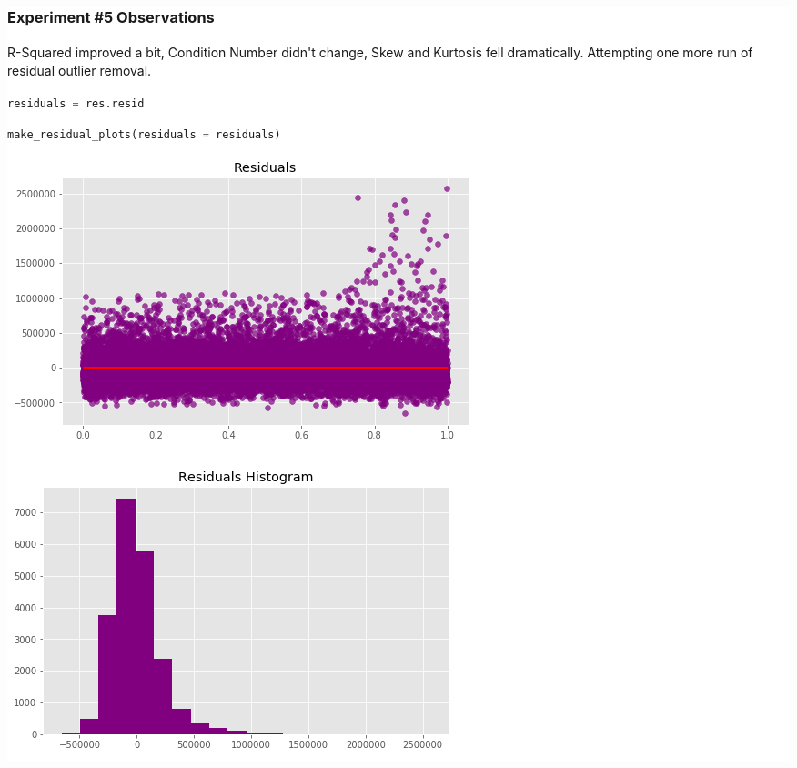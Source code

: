 
### Experiment #5 Observations
R-Squared improved a bit, Condition Number didn't change, Skew and Kurtosis fell dramatically. Attempting one more run of residual outlier removal.


```python
residuals = res.resid
```


```python
make_residual_plots(residuals = residuals)
```


![png](student_files/student_61_0.png)



![png](student_files/student_61_1.png)

